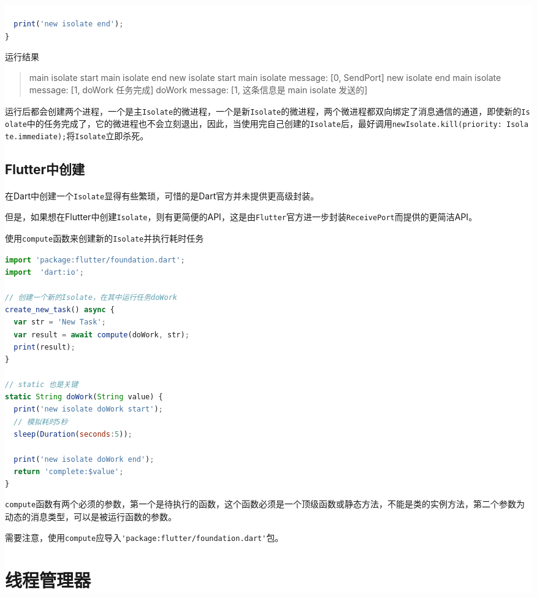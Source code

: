 ```javascript

  print('new isolate end');
}
```



运行结果

>  main isolate start main isolate end new isolate start main isolate message: [0, SendPort] new isolate end main isolate message: [1, doWork 任务完成] doWork message: [1, 这条信息是 main isolate 发送的] 



运行后都会创建两个进程，一个是主`Isolate`的微进程，一个是新`Isolate`的微进程，两个微进程都双向绑定了消息通信的通道，即使新的`Isolate`中的任务完成了，它的微进程也不会立刻退出，因此，当使用完自己创建的`Isolate`后，最好调用`newIsolate.kill(priority: Isolate.immediate);`将`Isolate`立即杀死。



## Flutter中创建

在Dart中创建一个`Isolate`显得有些繁琐，可惜的是Dart官方并未提供更高级封装。

但是，如果想在Flutter中创建`Isolate`，则有更简便的API，这是由`Flutter`官方进一步封装`ReceivePort`而提供的更简洁API。

使用`compute`函数来创建新的`Isolate`并执行耗时任务

```javascript
import 'package:flutter/foundation.dart';
import  'dart:io';

// 创建一个新的Isolate，在其中运行任务doWork
create_new_task() async {
  var str = 'New Task';
  var result = await compute(doWork, str);
  print(result);
}

// static 也是关键
static String doWork(String value) {
  print('new isolate doWork start');
  // 模拟耗时5秒
  sleep(Duration(seconds:5));

  print('new isolate doWork end');
  return 'complete:$value';
}
```



`compute`函数有两个必须的参数，第一个是待执行的函数，这个函数必须是一个顶级函数或静态方法，不能是类的实例方法，第二个参数为动态的消息类型，可以是被运行函数的参数。

需要注意，使用`compute`应导入`'package:flutter/foundation.dart'`包。



# 线程管理器
